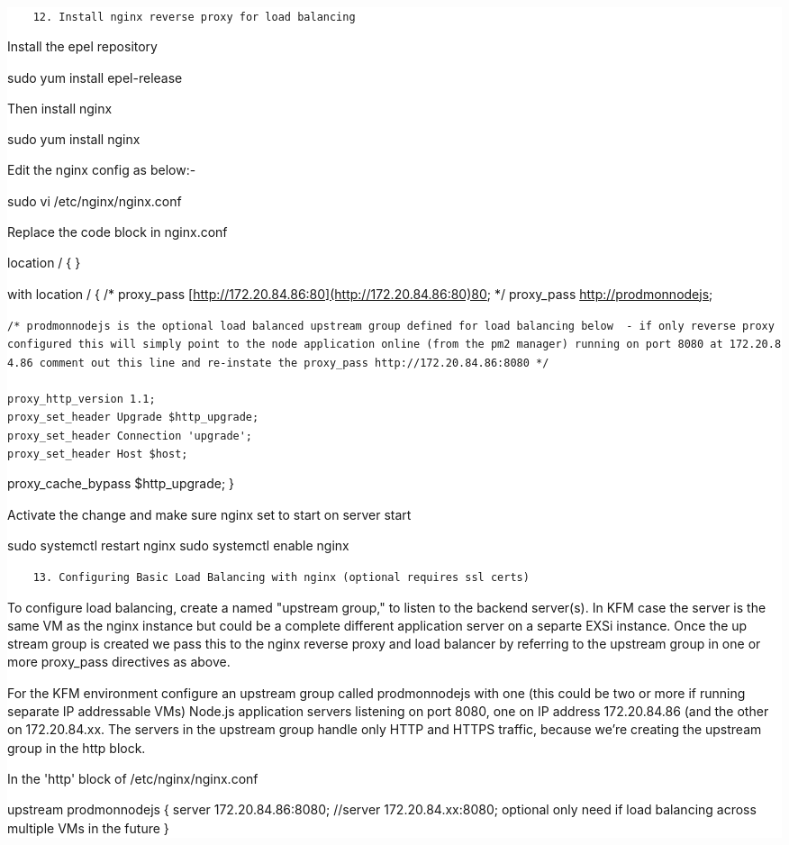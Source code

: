         12. Install nginx reverse proxy for load balancing

Install the epel repository

sudo yum install epel-release

Then install nginx

sudo yum install nginx

Edit the nginx config as below:-

sudo vi /etc/nginx/nginx.conf

Replace the code block in nginx.conf 

location / {
}

with
location / {
    /* proxy_pass [http://172.20.84.86:80](http://172.20.84.86:80)80; */
    proxy_pass [http://prodmonnodejs](http://prodmonnodejs);

    /* prodmonnodejs is the optional load balanced upstream group defined for load balancing below  - if only reverse proxy configured this will simply point to the node application online (from the pm2 manager) running on port 8080 at 172.20.84.86 comment out this line and re-instate the proxy_pass http://172.20.84.86:8080 */

    proxy_http_version 1.1;
    proxy_set_header Upgrade $http_upgrade;
    proxy_set_header Connection 'upgrade';
    proxy_set_header Host $host;
   proxy_cache_bypass $http_upgrade;
}

Activate the change and make sure nginx set to start on server start

sudo systemctl restart nginx
sudo systemctl enable nginx

        13. Configuring Basic Load Balancing with nginx (optional requires ssl certs)

To configure load balancing, create a named "upstream group," to listen to the backend server(s). In KFM case the server is the same VM as the nginx instance but could be a complete different application server on a separte EXSi instance. Once the up stream group is created we pass this to the nginx reverse proxy and load balancer by referring to the upstream group in one or more proxy_pass directives as above.

For the KFM environment configure an upstream group called prodmonnodejs with one (this could be two or more if running separate IP addressable VMs)  Node.js application servers listening on port 8080, one on IP address 172.20.84.86 (and the other on 172.20.84.xx. The servers in the upstream group handle only HTTP and HTTPS traffic, because we’re creating the upstream group in the http block. 

In the 'http' block of /etc/nginx/nginx.conf


upstream prodmonnodejs {
    server 172.20.84.86:8080;
    //server 172.20.84.xx:8080; optional only need if load balancing across multiple VMs in the future
}
